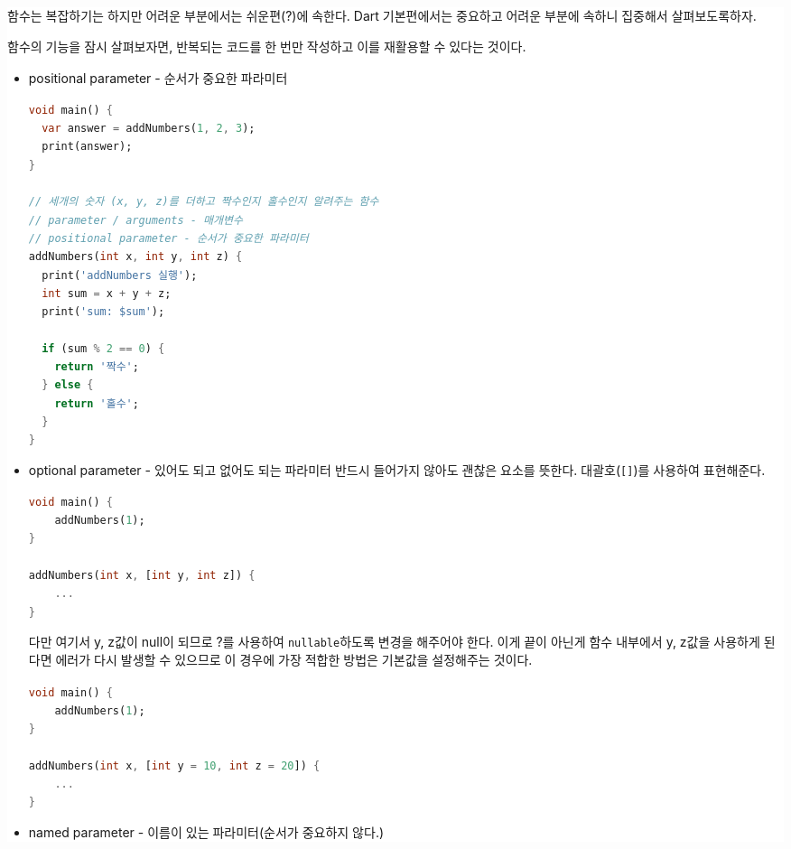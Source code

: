 함수는 복잡하기는 하지만 어려운 부분에서는 쉬운편(?)에 속한다. Dart 기본편에서는 중요하고 어려운 부분에 속하니 집중해서 살펴보도록하자.

함수의 기능을 잠시 살펴보자면, 반복되는 코드를 한 번만 작성하고 이를 재활용할 수 있다는 것이다.

- positional parameter - 순서가 중요한 파라미터

  ```dart
  void main() {
    var answer = addNumbers(1, 2, 3);
    print(answer);
  }
  
  // 세개의 숫자 (x, y, z)를 더하고 짝수인지 홀수인지 알려주는 함수
  // parameter / arguments - 매개변수
  // positional parameter - 순서가 중요한 파라미터
  addNumbers(int x, int y, int z) {
    print('addNumbers 실행');
    int sum = x + y + z;
    print('sum: $sum');
    
    if (sum % 2 == 0) {
      return '짝수';
    } else {
      return '홀수';
    }
  }
  ```

- optional parameter - 있어도 되고 없어도 되는 파라미터
  반드시 들어가지 않아도 괜찮은 요소를 뜻한다. 대괄호(`[]`)를 사용하여 표현해준다.

  ```dart
  void main() {
      addNumbers(1);
  }
  
  addNumbers(int x, [int y, int z]) {
      ...
  }
  ```

  다만 여기서 y, z값이 null이 되므로 ?를 사용하여 `nullable`하도록 변경을 해주어야 한다.
  이게 끝이 아닌게 함수 내부에서 y, z값을 사용하게 된다면 에러가 다시 발생할 수 있으므로 이 경우에 가장 적합한 방법은 기본값을 설정해주는 것이다.

  ```dart
  void main() {
      addNumbers(1);
  }
  
  addNumbers(int x, [int y = 10, int z = 20]) {
      ...
  }
  ```

- named parameter - 이름이 있는 파라미터(순서가 중요하지 않다.)
